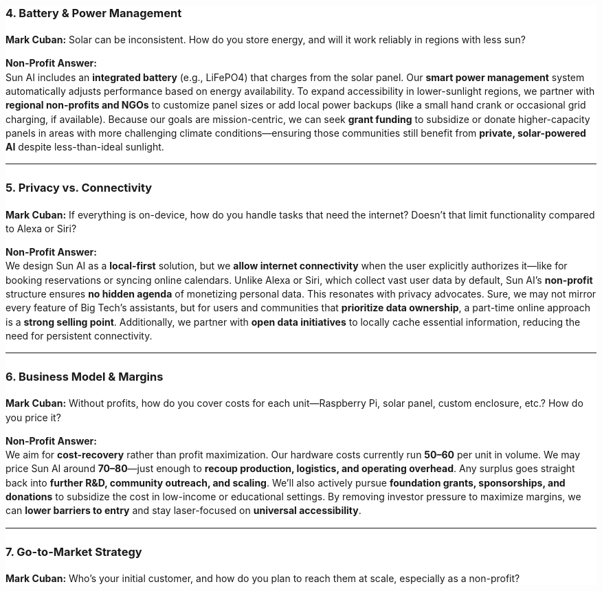 
### 4. Battery & Power Management

**Mark Cuban:** Solar can be inconsistent. How do you store energy, and will it work reliably in regions with less sun?

**Non-Profit Answer:**\
Sun AI includes an **integrated battery** (e.g., LiFePO4) that charges from the solar panel. Our **smart power management** system automatically adjusts performance based on energy availability. To expand accessibility in lower-sunlight regions, we partner with **regional non-profits and NGOs** to customize panel sizes or add local power backups (like a small hand crank or occasional grid charging, if available). Because our goals are mission-centric, we can seek **grant funding** to subsidize or donate higher-capacity panels in areas with more challenging climate conditions—ensuring those communities still benefit from **private, solar-powered AI** despite less-than-ideal sunlight.

---

### 5. Privacy vs. Connectivity

**Mark Cuban:** If everything is on-device, how do you handle tasks that need the internet? Doesn’t that limit functionality compared to Alexa or Siri?

**Non-Profit Answer:**\
We design Sun AI as a **local-first** solution, but we **allow internet connectivity** when the user explicitly authorizes it—like for booking reservations or syncing online calendars. Unlike Alexa or Siri, which collect vast user data by default, Sun AI’s **non-profit** structure ensures **no hidden agenda** of monetizing personal data. This resonates with privacy advocates. Sure, we may not mirror every feature of Big Tech’s assistants, but for users and communities that **prioritize data ownership**, a part-time online approach is a **strong selling point**. Additionally, we partner with **open data initiatives** to locally cache essential information, reducing the need for persistent connectivity.

---

### 6. Business Model & Margins

**Mark Cuban:** Without profits, how do you cover costs for each unit—Raspberry Pi, solar panel, custom enclosure, etc.? How do you price it?

**Non-Profit Answer:**\
We aim for **cost-recovery** rather than profit maximization. Our hardware costs currently run **$50–$60** per unit in volume. We may price Sun AI around **$70–$80**—just enough to **recoup production, logistics, and operating overhead**. Any surplus goes straight back into **further R\&D, community outreach, and scaling**. We’ll also actively pursue **foundation grants, sponsorships, and donations** to subsidize the cost in low-income or educational settings. By removing investor pressure to maximize margins, we can **lower barriers to entry** and stay laser-focused on **universal accessibility**.

---

### 7. Go-to-Market Strategy

**Mark Cuban:** Who’s your initial customer, and how do you plan to reach them at scale, especially as a non-profit?
